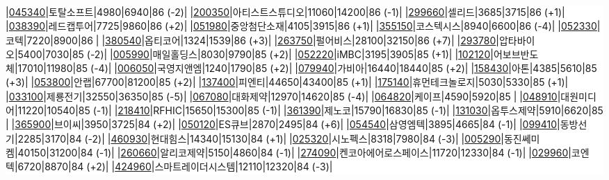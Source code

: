 |[045340](https://finance.daum.net/quotes/A045340)|토탈소프트|4980|6940|86 (-2)|
|[200350](https://finance.daum.net/quotes/A200350)|아티스트스튜디오|11060|14200|86 (-1)|
|[299660](https://finance.daum.net/quotes/A299660)|셀리드|3685|3715|86 (+1)|
|[038390](https://finance.daum.net/quotes/A038390)|레드캡투어|7725|9860|86 (+2)|
|[051980](https://finance.daum.net/quotes/A051980)|중앙첨단소재|4105|3915|86 (+1)|
|[355150](https://finance.daum.net/quotes/A355150)|코스텍시스|8940|6600|86 (-4)|
|[052330](https://finance.daum.net/quotes/A052330)|코텍|7220|8900|86 |
|[380540](https://finance.daum.net/quotes/A380540)|옵티코어|1324|1539|86 (+3)|
|[263750](https://finance.daum.net/quotes/A263750)|펄어비스|28100|32150|86 (+7)|
|[293780](https://finance.daum.net/quotes/A293780)|압타바이오|5400|7030|85 (-2)|
|[005990](https://finance.daum.net/quotes/A005990)|매일홀딩스|8030|9790|85 (+2)|
|[052220](https://finance.daum.net/quotes/A052220)|iMBC|3195|3905|85 (+1)|
|[102120](https://finance.daum.net/quotes/A102120)|어보브반도체|17010|11980|85 (-4)|
|[006050](https://finance.daum.net/quotes/A006050)|국영지앤엠|1240|1790|85 (+2)|
|[079940](https://finance.daum.net/quotes/A079940)|가비아|16440|18440|85 (+2)|
|[158430](https://finance.daum.net/quotes/A158430)|아톤|4385|5610|85 (+3)|
|[053800](https://finance.daum.net/quotes/A053800)|안랩|67700|81200|85 (+2)|
|[137400](https://finance.daum.net/quotes/A137400)|피엔티|44650|43400|85 (+1)|
|[175140](https://finance.daum.net/quotes/A175140)|휴먼테크놀로지|5030|5330|85 (+1)|
|[033100](https://finance.daum.net/quotes/A033100)|제룡전기|32550|36350|85 (-5)|
|[067080](https://finance.daum.net/quotes/A067080)|대화제약|12970|14620|85 (-4)|
|[064820](https://finance.daum.net/quotes/A064820)|케이프|4590|5920|85 |
|[048910](https://finance.daum.net/quotes/A048910)|대원미디어|11220|10540|85 (-1)|
|[218410](https://finance.daum.net/quotes/A218410)|RFHIC|15650|15300|85 (-1)|
|[361390](https://finance.daum.net/quotes/A361390)|제노코|15790|16830|85 (-1)|
|[131030](https://finance.daum.net/quotes/A131030)|옵투스제약|5910|6620|85 |
|[365900](https://finance.daum.net/quotes/A365900)|브이씨|3950|3725|84 (+2)|
|[050120](https://finance.daum.net/quotes/A050120)|ES큐브|2870|2495|84 (+6)|
|[054540](https://finance.daum.net/quotes/A054540)|삼영엠텍|3895|4665|84 (-1)|
|[099410](https://finance.daum.net/quotes/A099410)|동방선기|2285|3170|84 (-2)|
|[460930](https://finance.daum.net/quotes/A460930)|현대힘스|14340|15130|84 (+1)|
|[025320](https://finance.daum.net/quotes/A025320)|시노펙스|8318|7980|84 (-3)|
|[005290](https://finance.daum.net/quotes/A005290)|동진쎄미켐|40150|31200|84 (-1)|
|[260660](https://finance.daum.net/quotes/A260660)|알리코제약|5150|4860|84 (-1)|
|[274090](https://finance.daum.net/quotes/A274090)|켄코아에어로스페이스|11720|12330|84 (-1)|
|[029960](https://finance.daum.net/quotes/A029960)|코엔텍|6720|8870|84 (+2)|
|[424960](https://finance.daum.net/quotes/A424960)|스마트레이더시스템|12110|12320|84 (-3)|